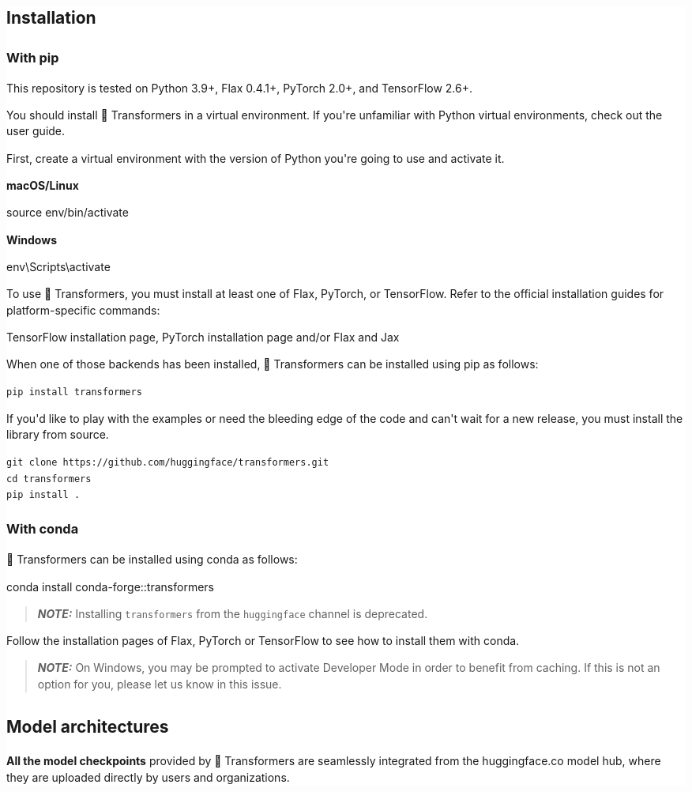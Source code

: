 Installation
------------

### With pip

This repository is tested on Python 3.9+, Flax 0.4.1+, PyTorch 2.0+, and TensorFlow 2.6+.

You should install 🤗 Transformers in a virtual environment. If you're unfamiliar with Python virtual environments, check out the user guide.

First, create a virtual environment with the version of Python you're going to use and activate it.

**macOS/Linux**

source env/bin/activate

**Windows**

env\\Scripts\\activate

To use 🤗 Transformers, you must install at least one of Flax, PyTorch, or TensorFlow. Refer to the official installation guides for platform-specific commands:

TensorFlow installation page, PyTorch installation page and/or Flax and Jax

When one of those backends has been installed, 🤗 Transformers can be installed using pip as follows:

```
pip install transformers
```

If you'd like to play with the examples or need the bleeding edge of the code and can't wait for a new release, you must install the library from source.

```
git clone https://github.com/huggingface/transformers.git
cd transformers
pip install .
```

### With conda

🤗 Transformers can be installed using conda as follows:

conda install conda-forge::transformers

> **_NOTE:_** Installing `transformers` from the `huggingface` channel is deprecated.

Follow the installation pages of Flax, PyTorch or TensorFlow to see how to install them with conda.

> **_NOTE:_** On Windows, you may be prompted to activate Developer Mode in order to benefit from caching. If this is not an option for you, please let us know in this issue.

Model architectures
-------------------

**All the model checkpoints** provided by 🤗 Transformers are seamlessly integrated from the huggingface.co model hub, where they are uploaded directly by users and organizations.
